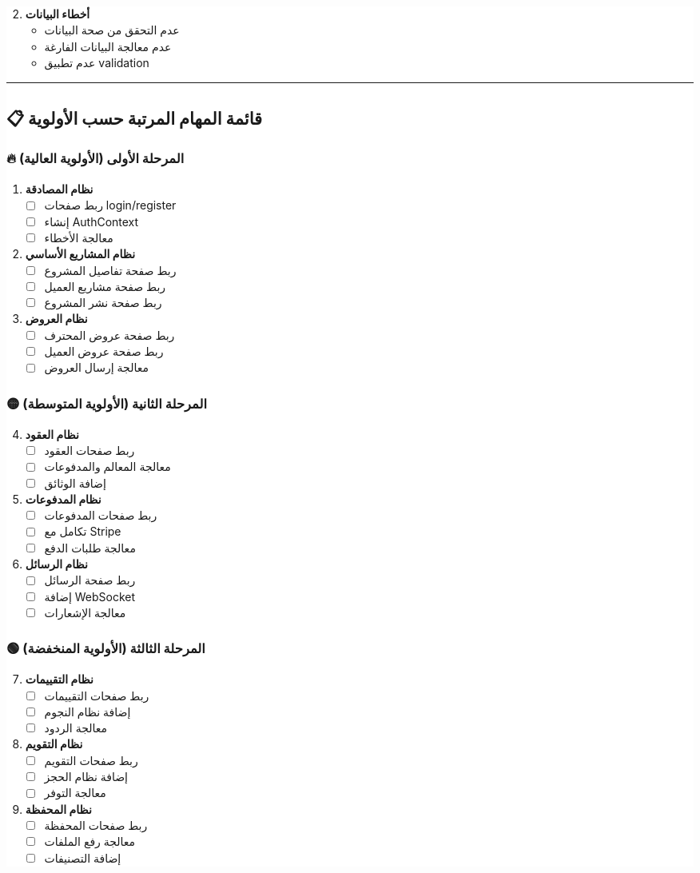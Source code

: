 2. **أخطاء البيانات**
   - عدم التحقق من صحة البيانات
   - عدم معالجة البيانات الفارغة
   - عدم تطبيق validation

---

## 📋 قائمة المهام المرتبة حسب الأولوية

### 🔥 المرحلة الأولى (الأولوية العالية)
1. **نظام المصادقة**
   - [ ] ربط صفحات login/register
   - [ ] إنشاء AuthContext
   - [ ] معالجة الأخطاء

2. **نظام المشاريع الأساسي**
   - [ ] ربط صفحة تفاصيل المشروع
   - [ ] ربط صفحة مشاريع العميل
   - [ ] ربط صفحة نشر المشروع

3. **نظام العروض**
   - [ ] ربط صفحة عروض المحترف
   - [ ] ربط صفحة عروض العميل
   - [ ] معالجة إرسال العروض

### 🟡 المرحلة الثانية (الأولوية المتوسطة)
4. **نظام العقود**
   - [ ] ربط صفحات العقود
   - [ ] معالجة المعالم والمدفوعات
   - [ ] إضافة الوثائق

5. **نظام المدفوعات**
   - [ ] ربط صفحات المدفوعات
   - [ ] تكامل مع Stripe
   - [ ] معالجة طلبات الدفع

6. **نظام الرسائل**
   - [ ] ربط صفحة الرسائل
   - [ ] إضافة WebSocket
   - [ ] معالجة الإشعارات

### 🟢 المرحلة الثالثة (الأولوية المنخفضة)
7. **نظام التقييمات**
   - [ ] ربط صفحات التقييمات
   - [ ] إضافة نظام النجوم
   - [ ] معالجة الردود

8. **نظام التقويم**
   - [ ] ربط صفحات التقويم
   - [ ] إضافة نظام الحجز
   - [ ] معالجة التوفر

9. **نظام المحفظة**
   - [ ] ربط صفحات المحفظة
   - [ ] معالجة رفع الملفات
   - [ ] إضافة التصنيفات
